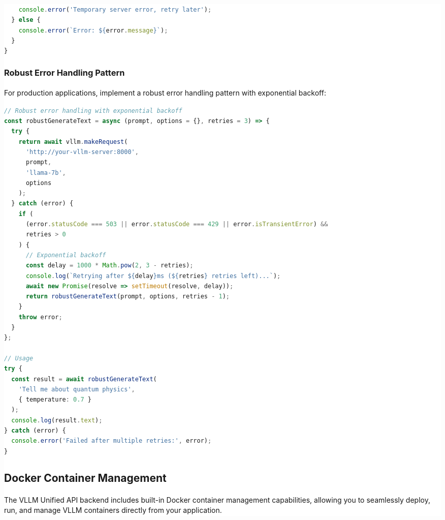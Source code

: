```typescript
    console.error('Temporary server error, retry later');
  } else {
    console.error(`Error: ${error.message}`);
  }
}
```

### Robust Error Handling Pattern

For production applications, implement a robust error handling pattern with exponential backoff:

```typescript
// Robust error handling with exponential backoff
const robustGenerateText = async (prompt, options = {}, retries = 3) => {
  try {
    return await vllm.makeRequest(
      'http://your-vllm-server:8000',
      prompt,
      'llama-7b',
      options
    );
  } catch (error) {
    if (
      (error.statusCode === 503 || error.statusCode === 429 || error.isTransientError) && 
      retries > 0
    ) {
      // Exponential backoff
      const delay = 1000 * Math.pow(2, 3 - retries);
      console.log(`Retrying after ${delay}ms (${retries} retries left)...`);
      await new Promise(resolve => setTimeout(resolve, delay));
      return robustGenerateText(prompt, options, retries - 1);
    }
    throw error;
  }
};

// Usage
try {
  const result = await robustGenerateText(
    'Tell me about quantum physics',
    { temperature: 0.7 }
  );
  console.log(result.text);
} catch (error) {
  console.error('Failed after multiple retries:', error);
}
```

## Docker Container Management

The VLLM Unified API backend includes built-in Docker container management capabilities, allowing you to seamlessly deploy, run, and manage VLLM containers directly from your application.
